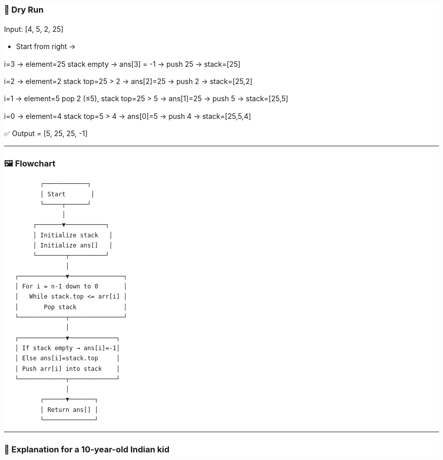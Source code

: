 ### 🧮 Dry Run

Input: [4, 5, 2, 25]

* Start from right →

i=3 → element=25
stack empty → ans[3] = -1 → push 25 → stack=[25]

i=2 → element=2
stack top=25 > 2 → ans[2]=25 → push 2 → stack=[25,2]

i=1 → element=5
pop 2 (≤5), stack top=25 > 5 → ans[1]=25 → push 5 → stack=[25,5]

i=0 → element=4
stack top=5 > 4 → ans[0]=5 → push 4 → stack=[25,5,4]

✅ Output = [5, 25, 25, -1]

---

### 🖼️ Flowchart

```
          ┌────────────┐
          │ Start       │
          └─────┬──────┘
                │
        ┌───────▼───────────┐
        │ Initialize stack   │
        │ Initialize ans[]   │
        └────────┬──────────┘
                 │
   ┌─────────────▼───────────────┐
   │ For i = n-1 down to 0       │
   │   While stack.top <= arr[i] │
   │       Pop stack             │
   └─────────────┬───────────────┘
                 │
   ┌─────────────▼─────────────┐
   │ If stack empty → ans[i]=-1│
   │ Else ans[i]=stack.top     │
   │ Push arr[i] into stack    │
   └─────────────┬─────────────┘
                 │
          ┌──────▼───────┐
          │ Return ans[] │
          └──────────────┘
```

---

### 👦 Explanation for a 10-year-old Indian kid

